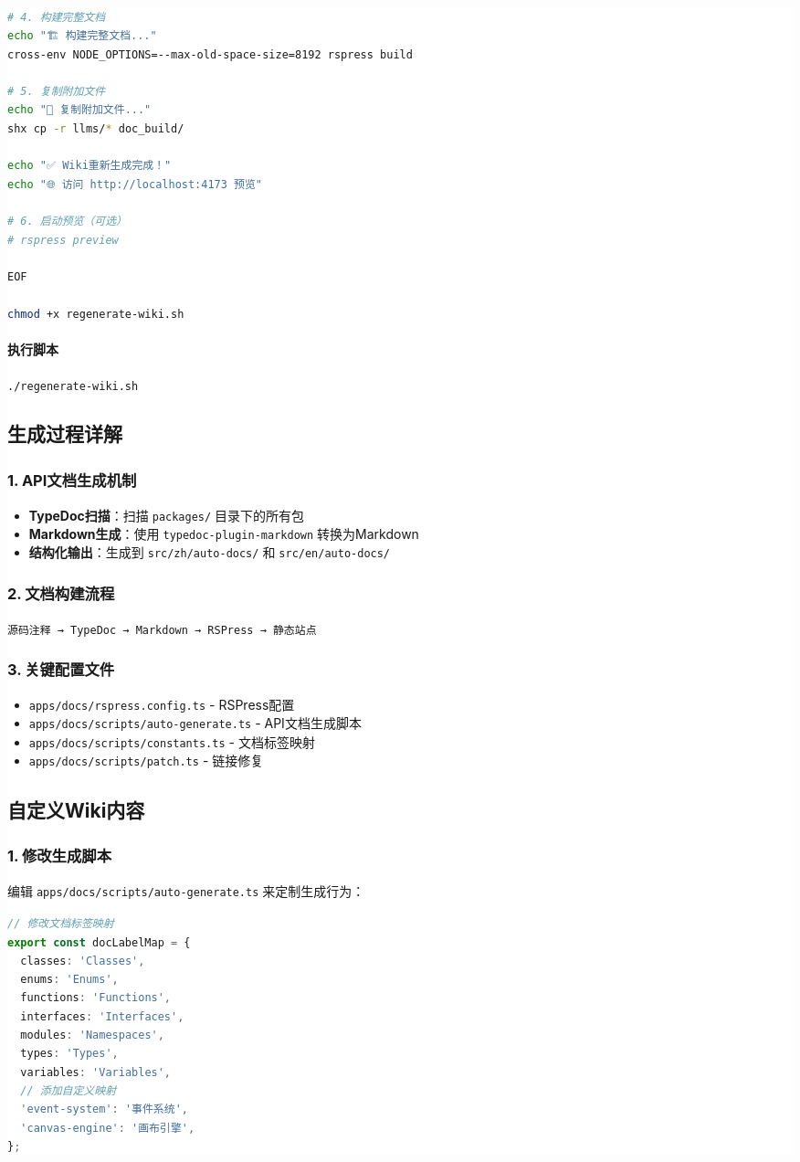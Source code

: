 ```bash
# 4. 构建完整文档
echo "🏗️ 构建完整文档..."
cross-env NODE_OPTIONS=--max-old-space-size=8192 rspress build

# 5. 复制附加文件
echo "📄 复制附加文件..."
shx cp -r llms/* doc_build/

echo "✅ Wiki重新生成完成！"
echo "🌐 访问 http://localhost:4173 预览"

# 6. 启动预览（可选）
# rspress preview

EOF

chmod +x regenerate-wiki.sh
```

#### 执行脚本
```bash
./regenerate-wiki.sh
```

## 生成过程详解

### 1. API文档生成机制
- **TypeDoc扫描**：扫描 `packages/` 目录下的所有包
- **Markdown生成**：使用 `typedoc-plugin-markdown` 转换为Markdown
- **结构化输出**：生成到 `src/zh/auto-docs/` 和 `src/en/auto-docs/`

### 2. 文档构建流程
```
源码注释 → TypeDoc → Markdown → RSPress → 静态站点
```

### 3. 关键配置文件
- `apps/docs/rspress.config.ts` - RSPress配置
- `apps/docs/scripts/auto-generate.ts` - API文档生成脚本
- `apps/docs/scripts/constants.ts` - 文档标签映射
- `apps/docs/scripts/patch.ts` - 链接修复

## 自定义Wiki内容

### 1. 修改生成脚本
编辑 `apps/docs/scripts/auto-generate.ts` 来定制生成行为：

```typescript
// 修改文档标签映射
export const docLabelMap = {
  classes: 'Classes',
  enums: 'Enums',
  functions: 'Functions',
  interfaces: 'Interfaces',
  modules: 'Namespaces',
  types: 'Types',
  variables: 'Variables',
  // 添加自定义映射
  'event-system': '事件系统',
  'canvas-engine': '画布引擎',
};
```
